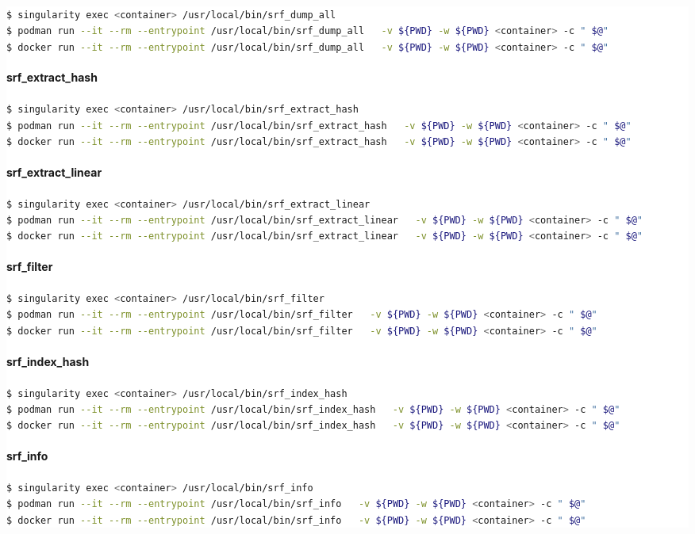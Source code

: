 ```bash
$ singularity exec <container> /usr/local/bin/srf_dump_all
$ podman run --it --rm --entrypoint /usr/local/bin/srf_dump_all   -v ${PWD} -w ${PWD} <container> -c " $@"
$ docker run --it --rm --entrypoint /usr/local/bin/srf_dump_all   -v ${PWD} -w ${PWD} <container> -c " $@"
```


#### srf_extract_hash

```bash
$ singularity exec <container> /usr/local/bin/srf_extract_hash
$ podman run --it --rm --entrypoint /usr/local/bin/srf_extract_hash   -v ${PWD} -w ${PWD} <container> -c " $@"
$ docker run --it --rm --entrypoint /usr/local/bin/srf_extract_hash   -v ${PWD} -w ${PWD} <container> -c " $@"
```


#### srf_extract_linear

```bash
$ singularity exec <container> /usr/local/bin/srf_extract_linear
$ podman run --it --rm --entrypoint /usr/local/bin/srf_extract_linear   -v ${PWD} -w ${PWD} <container> -c " $@"
$ docker run --it --rm --entrypoint /usr/local/bin/srf_extract_linear   -v ${PWD} -w ${PWD} <container> -c " $@"
```


#### srf_filter

```bash
$ singularity exec <container> /usr/local/bin/srf_filter
$ podman run --it --rm --entrypoint /usr/local/bin/srf_filter   -v ${PWD} -w ${PWD} <container> -c " $@"
$ docker run --it --rm --entrypoint /usr/local/bin/srf_filter   -v ${PWD} -w ${PWD} <container> -c " $@"
```


#### srf_index_hash

```bash
$ singularity exec <container> /usr/local/bin/srf_index_hash
$ podman run --it --rm --entrypoint /usr/local/bin/srf_index_hash   -v ${PWD} -w ${PWD} <container> -c " $@"
$ docker run --it --rm --entrypoint /usr/local/bin/srf_index_hash   -v ${PWD} -w ${PWD} <container> -c " $@"
```


#### srf_info

```bash
$ singularity exec <container> /usr/local/bin/srf_info
$ podman run --it --rm --entrypoint /usr/local/bin/srf_info   -v ${PWD} -w ${PWD} <container> -c " $@"
$ docker run --it --rm --entrypoint /usr/local/bin/srf_info   -v ${PWD} -w ${PWD} <container> -c " $@"
```
